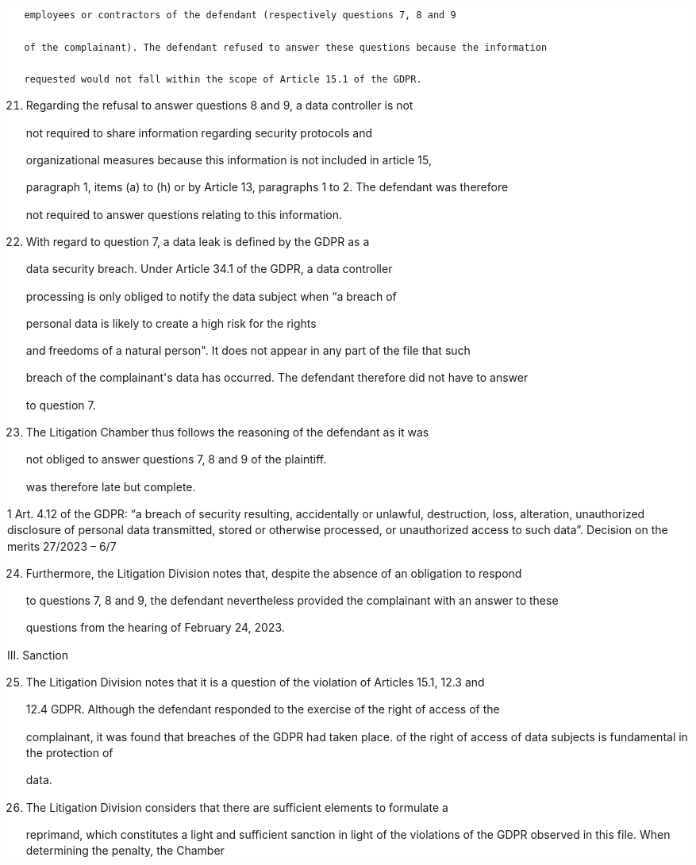        employees or contractors of the defendant (respectively questions 7, 8 and 9

       of the complainant). The defendant refused to answer these questions because the information

       requested would not fall within the scope of Article 15.1 of the GDPR.

 21. Regarding the refusal to answer questions 8 and 9, a data controller is not

       not required to share information regarding security protocols and

       organizational measures because this information is not included in article 15,

       paragraph 1, items (a) to (h) or by Article 13, paragraphs 1 to 2. The defendant was therefore

       not required to answer questions relating to this information.

 22. With regard to question 7, a data leak is defined by the GDPR as a

       data security breach. Under Article 34.1 of the GDPR, a data controller

       processing is only obliged to notify the data subject when “a breach of

       personal data is likely to create a high risk for the rights

       and freedoms of a natural person". It does not appear in any part of the file that such

       breach of the complainant's data has occurred. The defendant therefore did not have to answer

       to question 7.

 23. The Litigation Chamber thus follows the reasoning of the defendant as it was

       not obliged to answer questions 7, 8 and 9 of the plaintiff.

       was therefore late but complete.

1 Art. 4.12 of the GDPR: “a breach of security resulting, accidentally or
unlawful, destruction, loss, alteration, unauthorized disclosure of personal data transmitted,
stored or otherwise processed, or unauthorized access to such data”. Decision on the merits 27/2023 – 6/7

 24. Furthermore, the Litigation Division notes that, despite the absence of an obligation to respond

       to questions 7, 8 and 9, the defendant nevertheless provided the complainant with an answer to these

       questions from the hearing of February 24, 2023.

III. Sanction

 25. The Litigation Division notes that it is a question of the violation of Articles 15.1, 12.3 and

       12.4 GDPR. Although the defendant responded to the exercise of the right of access of the

       complainant, it was found that breaches of the GDPR had taken place.
       of the right of access of data subjects is fundamental in the protection of

       data.

 26. The Litigation Division considers that there are sufficient elements to formulate a

       reprimand, which constitutes a light and sufficient sanction in light of the violations of the
       GDPR observed in this file. When determining the penalty, the Chamber
